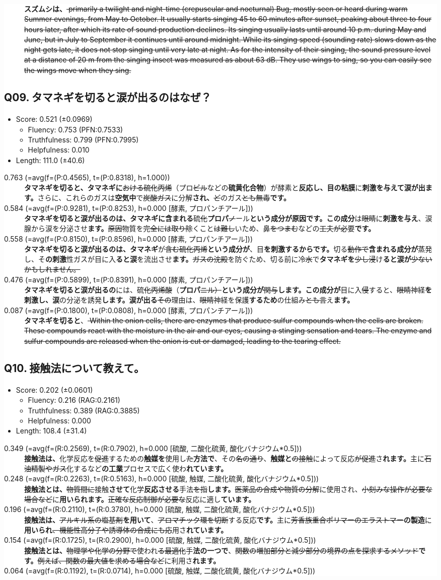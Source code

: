 <dd><b>スズムシは、</b><s> primarily a twilight and night&#45;time &#40;crepuscular and nocturnal&#41; Bug, mostly seen or heard during warm Summer evenings, from May to October&#46; It usually starts singing 45 to 60 minutes after sunset, peaking about three to four hours later, after which its rate of sound production declines&#46; Its singing usually lasts until around 10 p&#46;m&#46; during May and June, but in July to September it continues until around midnight&#46; While its singing speed &#40;sounding rate&#41; slows down as the night gets late, it does not stop singing until very late at night&#46; As for the intensity of their singing, the sound pressure level at a distance of 20 m from the singing insect was measured as about 63 dB&#46; They use wings to sing, so you can easily see the wings move when they sing&#46;</s></dd>
</dl>

## <a name="Q09"></a>Q09. タマネギを切ると涙が出るのはなぜ？

- Score: 0.521 (±0.0969)
  - Fluency: 0.753 (PFN:0.7533)
  - Truthfulness: 0.799 (PFN:0.7995)
  - Helpfulness: 0.010
- Length: 111.0 (±40.6)

<dl>
<dt>0.763 (=avg(f=(P:0.4565), t=(P:0.8318), h=1.000))</dt>
<dd><b>タマネギを切ると、タマネギに</b><s>おける硫化丙烯</s>（プロ<s>ピル</s>などの<b>硫黄化合物</b>）が酵素と<b>反応し、目の粘膜</b>に<b>刺激を与えて涙が出ます。</b>さらに、これらのガスは<b>空気中</b>で<s>炭酸ガス</s>に分解<b>され、</b><s>ど</s>のガス<s>とも無毒</s><b>です。</b></dd>
<dt>0.584 (=avg(f=(P:0.9281), t=(P:0.8253), h=0.000 [酵素, プロパンチアール]))</dt>
<dd><b>タマネギを切ると涙が出るのは、タマネギに含まれる</b>硫<s>化</s><b>プロパ</b><s>ノ</s>ール<b>という成分が原因です。この成分</b>は<s>眼睛</s>に<b>刺激を与え</b>、涙腺から涙を分泌させ<b>ます。</b><s>原因</s>物質を<s>完全には取り除</s>くこと<s>は難し</s>いため、鼻<s>をつまむ</s>などの<s>工夫が必</s>要<b>です。</b></dd>
<dt>0.558 (=avg(f=(P:0.8150), t=(P:0.8596), h=0.000 [酵素, プロパンチアール]))</dt>
<dd><b>タマネギを切ると涙が出るのは、タマネギ</b>が<s>含む硫化丙烯</s><b>という成分が</b>、目<b>を刺激するからです。</b>切る<s>動作で</s><b>含まれる成分が</b>蒸発し、そ<b>の刺激</b>性ガスが目に入<b>ると涙</b>を流出させ<b>ます。</b><s>ガスの沈殿</s>を防ぐため、切る前に冷<s>水</s>で<b>タマネギを</b><s>少し浸</s>け<b>ると涙が</b><s>少ないかもしれません。</s></dd>
<dt>0.476 (=avg(f=(P:0.5899), t=(P:0.8391), h=0.000 [酵素, プロパンチアール]))</dt>
<dd><b>タマネギを切ると涙が出るの</b>には、硫<s>化丙烯酸</s>（<b>プロパ</b><s>ニル）</s><b>という成分が</b><s>関与</s><b>します。この成分が</b>目に入<s>侵</s>すると、<s>眼睛</s>神経<b>を刺激し、涙</b>の分泌を誘発<b>します。涙が出る</b><s>その</s>理由は、<s>眼睛</s>神経を保護<b>するため</b>の仕組み<s>とも言</s>え<b>ます。</b></dd>
<dt>0.087 (=avg(f=(P:0.1800), t=(P:0.0808), h=0.000 [酵素, プロパンチアール]))</dt>
<dd><b>タマネギを切ると</b>、<s> Within the onion cells, there are enzymes that produce sulfur compounds when the cells are broken&#46; These compounds react with the moisture in the air and our eyes, causing a stinging sensation and tears&#46; The enzyme and sulfur compounds are released when the onion is cut or damaged, leading to the tearing effect&#46;</s></dd>
</dl>

## <a name="Q10"></a>Q10. 接触法について教えて。

- Score: 0.202 (±0.0601)
  - Fluency: 0.216 (RAG:0.2161)
  - Truthfulness: 0.389 (RAG:0.3885)
  - Helpfulness: 0.000
- Length: 108.4 (±31.4)

<dl>
<dt>0.349 (=avg(f=(R:0.2569), t=(R:0.7902), h=0.000 [硫酸, 二酸化硫黄, 酸化バナジウム*0.5]))</dt>
<dd><b>接触法は、</b>化学反応を<s>促進</s>するための<b>触媒を</b>使用し<s>た</s><b>方法で</b>、その<s>名の通り</s>、<b>触媒と</b><s>の接触</s>によって反応<s>が促進</s>さ<b>れます。</b>主に<s>石油精製やガス</s>化するなど<b>の工業</b>プロセスで広く使わ<b>れています。</b></dd>
<dt>0.248 (=avg(f=(R:0.2263), t=(R:0.5163), h=0.000 [硫酸, 触媒, 二酸化硫黄, 酸化バナジウム*0.5]))</dt>
<dd><b>接触法とは、</b><s>物質間に</s>接触<b>させて</b>化学<b>反応させる</b>手法<s>を指</s><b>します。</b><s>医薬品の合成や物質の分解</s>に使用され、<s>小刻みな操作が必要な場合など</s>に<b>用いられます。</b><s>正確な反応制御が必要な</s>反応に適し<b>ています。</b></dd>
<dt>0.196 (=avg(f=(R:0.2110), t=(R:0.3780), h=0.000 [硫酸, 触媒, 二酸化硫黄, 酸化バナジウム*0.5]))</dt>
<dd><b>接触法は、</b><s>アルキル系の塩基剤</s><b>を用いて</b>、<s>アロマチック環を切断</s>する反応<b>です。</b>主に<s>芳香族重合ポリマーのエラストマー</s><b>の製造</b>に<b>用いられ</b><s>、機能性高分子や誘導体の合成にも応</s>用さ<b>れています。</b></dd>
<dt>0.154 (=avg(f=(R:0.1725), t=(R:0.2900), h=0.000 [硫酸, 触媒, 二酸化硫黄, 酸化バナジウム*0.5]))</dt>
<dd><b>接触法とは、</b><s>物理学や化学の分野で</s>使われ<s>る最適化</s>手<b>法の一つで</b>、<s>関数の増加部分と減少部分の境界の点を探求するメソッド</s><b>です。</b><s>例えば、関数の最大値を求める場合など</s>に利用さ<b>れます。</b></dd>
<dt>0.064 (=avg(f=(R:0.1192), t=(R:0.0714), h=0.000 [硫酸, 触媒, 二酸化硫黄, 酸化バナジウム*0.5]))</dt>